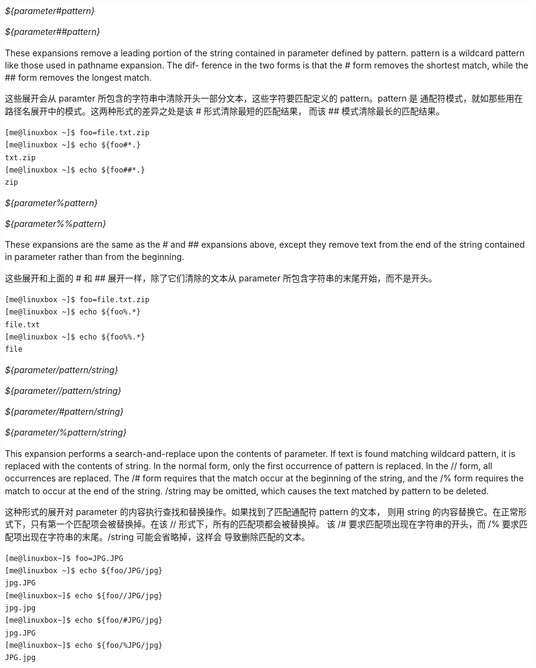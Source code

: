 _${parameter#pattern}_

_${parameter##pattern}_

These expansions remove a leading portion of the string contained in parameter defined
by pattern. pattern is a wildcard pattern like those used in pathname expansion. The dif-
ference in the two forms is that the # form removes the shortest match, while the ## form
removes the longest match.

这些展开会从 paramter 所包含的字符串中清除开头一部分文本，这些字符要匹配定义的 pattern。pattern 是
通配符模式，就如那些用在路径名展开中的模式。这两种形式的差异之处是该 # 形式清除最短的匹配结果，
而该 ## 模式清除最长的匹配结果。

    [me@linuxbox ~]$ foo=file.txt.zip
    [me@linuxbox ~]$ echo ${foo#*.}
    txt.zip
    [me@linuxbox ~]$ echo ${foo##*.}
    zip

_${parameter%pattern}_

_${parameter%%pattern}_

These expansions are the same as the # and ## expansions above, except they remove
text from the end of the string contained in parameter rather than from the beginning.

这些展开和上面的 # 和 ## 展开一样，除了它们清除的文本从 parameter 所包含字符串的末尾开始，而不是开头。

    [me@linuxbox ~]$ foo=file.txt.zip
    [me@linuxbox ~]$ echo ${foo%.*}
    file.txt
    [me@linuxbox ~]$ echo ${foo%%.*}
    file

_${parameter/pattern/string}_

_${parameter//pattern/string}_

_${parameter/#pattern/string}_

_${parameter/%pattern/string}_

This expansion performs a search-and-replace upon the contents of parameter. If text is
found matching wildcard pattern, it is replaced with the contents of string. In the normal
form, only the first occurrence of pattern is replaced. In the // form, all occurrences are
replaced. The /# form requires that the match occur at the beginning of the string, and
the /% form requires the match to occur at the end of the string. /string may be omitted,
which causes the text matched by pattern to be deleted.

这种形式的展开对 parameter 的内容执行查找和替换操作。如果找到了匹配通配符 pattern 的文本，
则用 string 的内容替换它。在正常形式下，只有第一个匹配项会被替换掉。在该 // 形式下，所有的匹配项都会被替换掉。
该 /# 要求匹配项出现在字符串的开头，而 /% 要求匹配项出现在字符串的末尾。/string 可能会省略掉，这样会
导致删除匹配的文本。

    [me@linuxbox~]$ foo=JPG.JPG
    [me@linuxbox ~]$ echo ${foo/JPG/jpg}
    jpg.JPG
    [me@linuxbox~]$ echo ${foo//JPG/jpg}
    jpg.jpg
    [me@linuxbox~]$ echo ${foo/#JPG/jpg}
    jpg.JPG
    [me@linuxbox~]$ echo ${foo/%JPG/jpg}
    JPG.jpg
